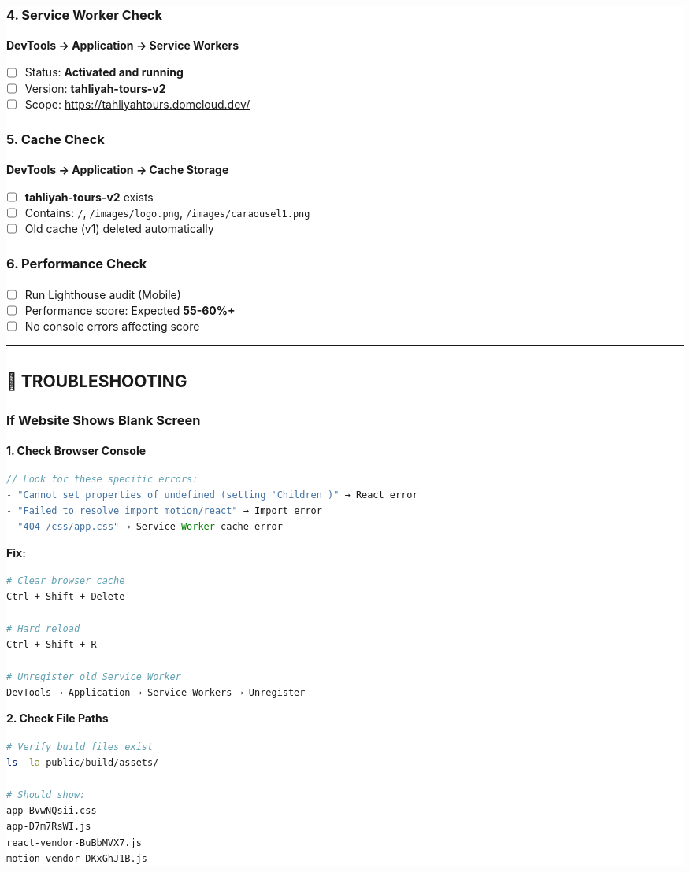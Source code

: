 ### 4. Service Worker Check
**DevTools → Application → Service Workers**
- [ ] Status: **Activated and running**
- [ ] Version: **tahliyah-tours-v2**
- [ ] Scope: https://tahliyahtours.domcloud.dev/

### 5. Cache Check
**DevTools → Application → Cache Storage**
- [ ] **tahliyah-tours-v2** exists
- [ ] Contains: `/`, `/images/logo.png`, `/images/caraousel1.png`
- [ ] Old cache (v1) deleted automatically

### 6. Performance Check
- [ ] Run Lighthouse audit (Mobile)
- [ ] Performance score: Expected **55-60%+**
- [ ] No console errors affecting score

---

## 🐛 TROUBLESHOOTING

### If Website Shows Blank Screen

**1. Check Browser Console**
```javascript
// Look for these specific errors:
- "Cannot set properties of undefined (setting 'Children')" → React error
- "Failed to resolve import motion/react" → Import error
- "404 /css/app.css" → Service Worker cache error
```

**Fix:**
```bash
# Clear browser cache
Ctrl + Shift + Delete

# Hard reload
Ctrl + Shift + R

# Unregister old Service Worker
DevTools → Application → Service Workers → Unregister
```

**2. Check File Paths**
```bash
# Verify build files exist
ls -la public/build/assets/

# Should show:
app-BvwNQsii.css
app-D7m7RsWI.js
react-vendor-BuBbMVX7.js
motion-vendor-DKxGhJ1B.js
```
